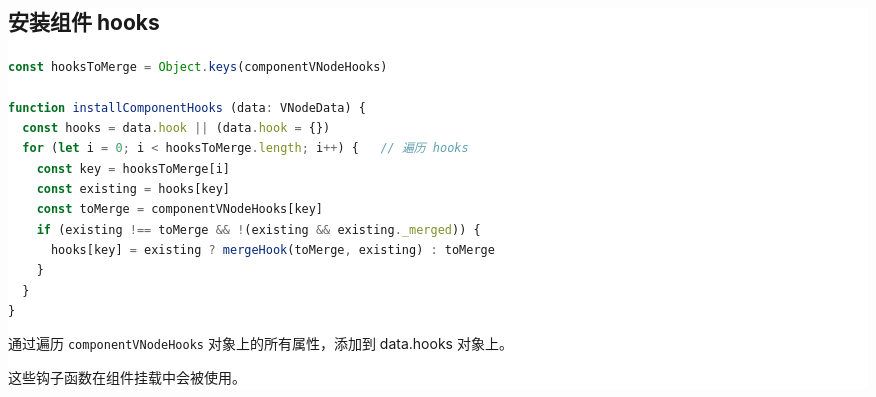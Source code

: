 ## 安装组件 hooks

```javascript
const hooksToMerge = Object.keys(componentVNodeHooks)

function installComponentHooks (data: VNodeData) {
  const hooks = data.hook || (data.hook = {})
  for (let i = 0; i < hooksToMerge.length; i++) {   // 遍历 hooks
    const key = hooksToMerge[i]
    const existing = hooks[key]
    const toMerge = componentVNodeHooks[key]
    if (existing !== toMerge && !(existing && existing._merged)) {
      hooks[key] = existing ? mergeHook(toMerge, existing) : toMerge
    }
  }
}
```

通过遍历 `componentVNodeHooks` 对象上的所有属性，添加到 data.hooks 对象上。

这些钩子函数在组件挂载中会被使用。
